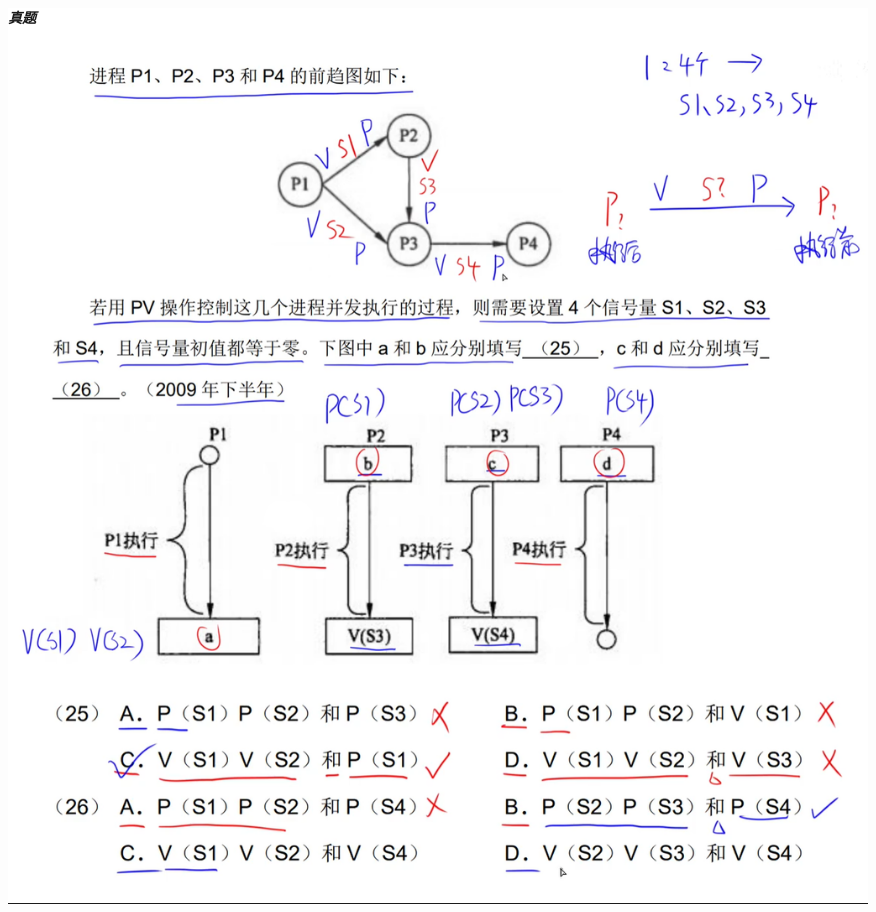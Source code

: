 

##### 真题

![image-20230511154749867](step12-6分题-操作系统-NO.assets/image-20230511154749867.png)

![image-20230511154708644](step12-6分题-操作系统-NO.assets/image-20230511154708644.png)

---
